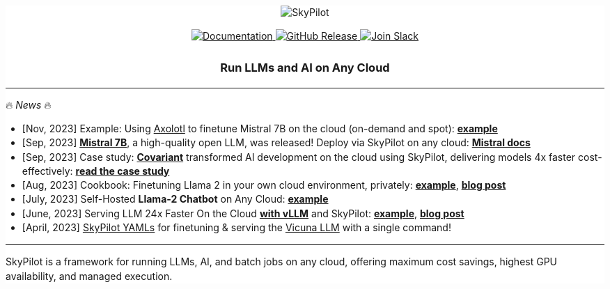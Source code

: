 <p align="center">
  <picture>
    <source media="(prefers-color-scheme: dark)" srcset="https://raw.githubusercontent.com/skypilot-org/skypilot/master/docs/source/images/skypilot-wide-dark-1k.png">
    <img alt="SkyPilot" src="https://raw.githubusercontent.com/skypilot-org/skypilot/master/docs/source/images/skypilot-wide-light-1k.png" width=55%>
  </picture>
</p>

<p align="center">
  <a href="https://skypilot.readthedocs.io/en/latest/">
    <img alt="Documentation" src="https://readthedocs.org/projects/skypilot/badge/?version=latest">
  </a>

  <a href="https://github.com/skypilot-org/skypilot/releases">
    <img alt="GitHub Release" src="https://img.shields.io/github/release/skypilot-org/skypilot.svg">
  </a>

  <a href="http://slack.skypilot.co">
    <img alt="Join Slack" src="https://img.shields.io/badge/SkyPilot-Join%20Slack-blue?logo=slack">
  </a>

</p>


<h3 align="center">
    Run LLMs and AI on Any Cloud
</h3>

----
:fire: *News* :fire:
- [Nov, 2023] Example: Using [Axolotl](https://github.com/OpenAccess-AI-Collective/axolotl) to finetune Mistral 7B on the cloud (on-demand and spot): [**example**](./llm/axolotl/)
- [Sep, 2023] [**Mistral 7B**](https://mistral.ai/news/announcing-mistral-7b/), a high-quality open LLM, was released! Deploy via SkyPilot on any cloud: [**Mistral docs**](https://docs.mistral.ai/cloud-deployment/skypilot/)
- [Sep, 2023] Case study: [**Covariant**](https://covariant.ai/) transformed AI development on the cloud using SkyPilot, delivering models 4x faster cost-effectively: [**read the case study**](https://blog.skypilot.co/covariant/)
- [Aug, 2023] Cookbook: Finetuning Llama 2 in your own cloud environment, privately: [**example**](./llm/vicuna-llama-2/), [**blog post**](https://blog.skypilot.co/finetuning-llama2-operational-guide/)
- [July, 2023] Self-Hosted **Llama-2 Chatbot** on Any Cloud: [**example**](./llm/llama-2/)
- [June, 2023] Serving LLM 24x Faster On the Cloud [**with vLLM**](https://vllm.ai/) and SkyPilot: [**example**](./llm/vllm/), [**blog post**](https://blog.skypilot.co/serving-llm-24x-faster-on-the-cloud-with-vllm-and-skypilot/)
- [April, 2023] [SkyPilot YAMLs](./llm/vicuna/) for finetuning & serving the [Vicuna LLM](https://lmsys.org/blog/2023-03-30-vicuna/) with a single command!
----

SkyPilot is a framework for running LLMs, AI, and batch jobs on any cloud, offering maximum cost savings, highest GPU availability, and managed execution.
